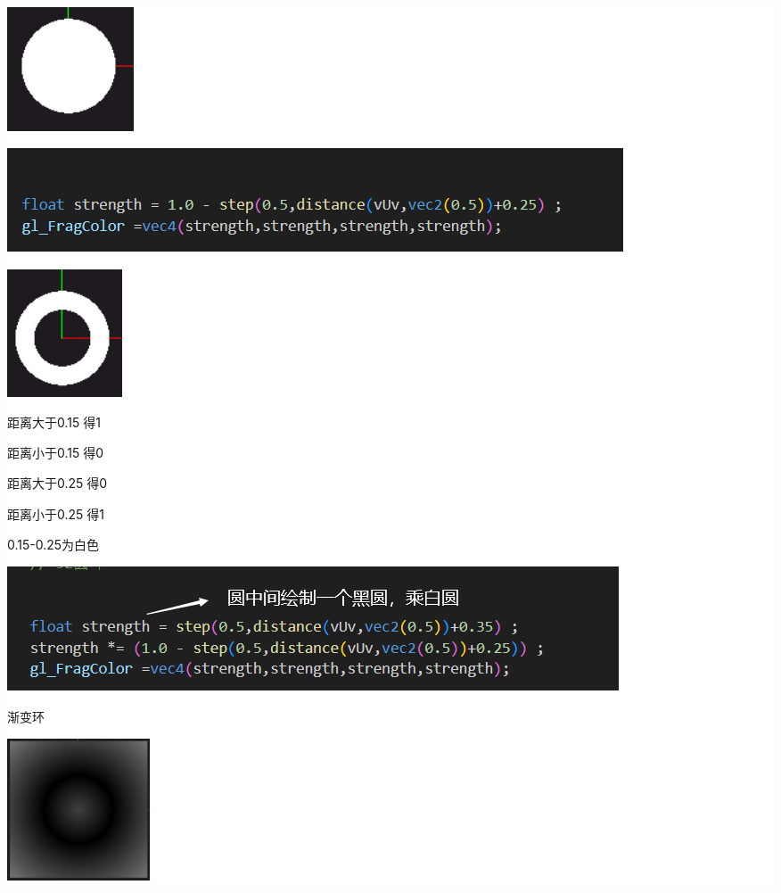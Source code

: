![image-20231020181207540](img/image-20231020181207540.png)

![image-20231020181222045](img/image-20231020181222045.png)



![image-20231020181501518](img/image-20231020181501518.png)

距离大于0.15 得1

距离小于0.15 得0

距离大于0.25 得0

距离小于0.25 得1

0.15-0.25为白色

![image-20231020181449989](img/image-20231020181449989.png)

渐变环

<img src="img/image-20231023113510075.png" alt="image-20231023113510075" style="zoom:50%;" />